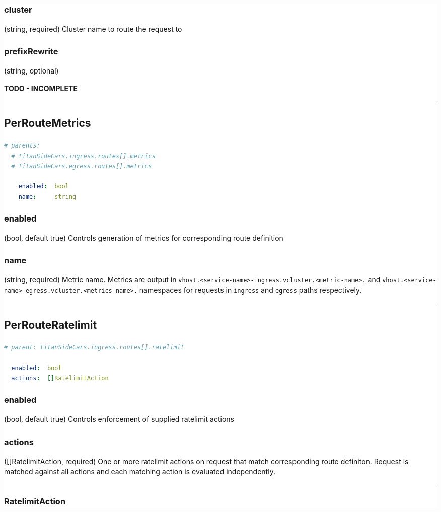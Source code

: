### cluster
(string, required) Cluster name to route the request to

### prefixRewrite
(string, optional) 

**TODO - INCOMPLETE**

---

## PerRouteMetrics

```yaml
# parents:
  # titanSideCars.ingress.routes[].metrics
  # titanSideCars.egress.routes[].metrics

    enabled:  bool
    name:     string
```
### enabled
(bool, default true) Controls generation of metrics for corresponding route definition

### name
(string, required) Metric name. Metrics are output in `vhost.<service-name>-ingress.vcluster.<metric-name>.` and `vhost.<service-name>-egress.vcluster.<metrics-name>.` namespaces for requests in `ingress` and `egress` paths respectively. 

---

## PerRouteRatelimit

```yaml
# parent: titanSideCars.ingress.routes[].ratelimit

  enabled:  bool
  actions:  []RatelimitAction
```

### enabled
(bool, default true) Controls enforcement of supplied ratelimit actions

### actions
([]RatelimitAction, required) One or more ratelimit actions on request that match corresponding route definiton. Request is matched against all actions and each matching action is evaluated independently.  

---

### RatelimitAction

